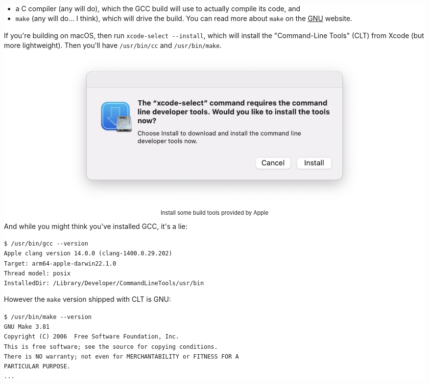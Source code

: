 - a C compiler (any will do), which the GCC build will use to actually compile its code, and
- `make` (any will do... I think), which will drive the build. You can read more about `make` on the [GNU](https://www.gnu.org/software/make/) website.

If you're building on macOS, then run `xcode-select --install`, which will install the "Command-Line Tools" (CLT) from Xcode (but more lightweight). Then you'll have `/usr/bin/cc` and `/usr/bin/make`.

<div style="text-align: center">
<img src="/images/xcode-select-install.jpg" style="width: 80%; max-width: 600px;"/>
<p style="font-size: 80%; line-height: 0.6em">
Install some build tools provided by Apple
</p>
</div>

And while you might think you've installed GCC, it's a lie:

```
$ /usr/bin/gcc --version
Apple clang version 14.0.0 (clang-1400.0.29.202)
Target: arm64-apple-darwin22.1.0
Thread model: posix
InstalledDir: /Library/Developer/CommandLineTools/usr/bin
```

However the `make` version shipped with CLT is GNU:

```
$ /usr/bin/make --version
GNU Make 3.81
Copyright (C) 2006  Free Software Foundation, Inc.
This is free software; see the source for copying conditions.
There is NO warranty; not even for MERCHANTABILITY or FITNESS FOR A
PARTICULAR PURPOSE.
...
```
